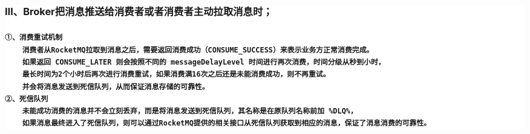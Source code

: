 <h3>Ⅲ、Broker把消息推送给消费者或者消费者主动拉取消息时；</h3>
<h4>

    ①、消费重试机制
        消费者从RocketMQ拉取到消息之后，需要返回消费成功（CONSUME_SUCCESS）来表示业务方正常消费完成。
        如果返回 CONSUME_LATER 则会按照不同的 messageDelayLevel 时间进行再次消费，时间分级从秒到小时，
        最长时间为2个小时后再次进行消费重试，如果消费满16次之后还是未能消费成功，则不再重试。
        并会将消息发送到死信队列，从而保证消息存储的可靠性。
    ②、死信队列
        未能成功消费的消息并不会立刻丢弃，而是将消息发送到死信队列，其名称是在原队列名称前加 %DLQ%，
        如果消息最终进入了死信队列，则可以通过RocketMQ提供的相关接口从死信队列获取到相应的消息，保证了消息消费的可靠性。
</h4>
</figure>

